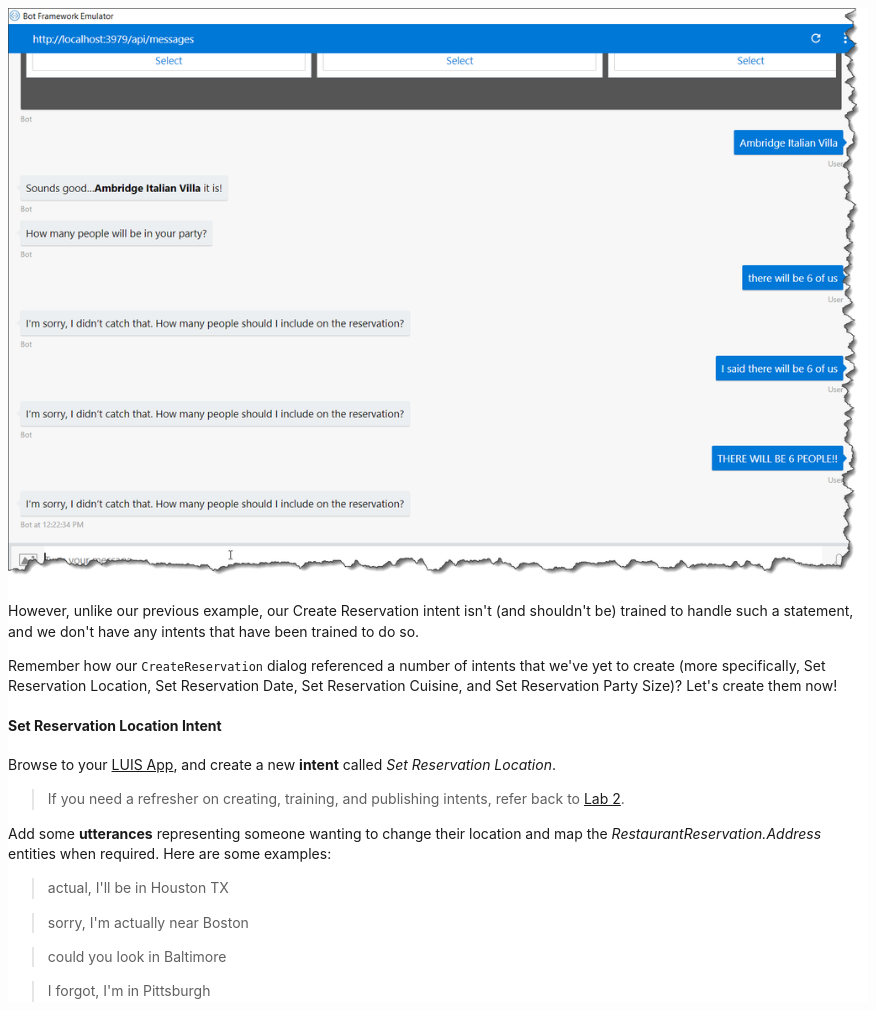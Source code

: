 ![Bot people selection](../images/luis-all/bot-people-selection.png)

However, unlike our previous example, our Create Reservation intent isn't (and shouldn't be) trained to handle such a statement, and we don't have any intents that have been trained to do so. 

Remember how our `CreateReservation` dialog referenced a number of intents that we've yet to create (more specifically, Set Reservation Location, Set Reservation Date, Set Reservation Cuisine, and Set Reservation Party Size)? Let's create them now!

#### Set Reservation Location Intent
Browse to your [LUIS App](https://www.luis.ai), and create a new **intent** called *Set Reservation Location*.

> If you need a refresher on creating, training, and publishing intents, refer back to [Lab 2](https://github.com/gtewksbury/Microsoft-Bot-Framework-HOL/tree/master/lab%202%20-%20LUIS).

Add some **utterances** representing someone wanting to change their location and map the *RestaurantReservation.Address* entities when required.  Here are some examples:

> actual, I'll be in Houston TX

> sorry, I'm actually near Boston

> could you look in Baltimore

> I forgot, I'm in Pittsburgh
